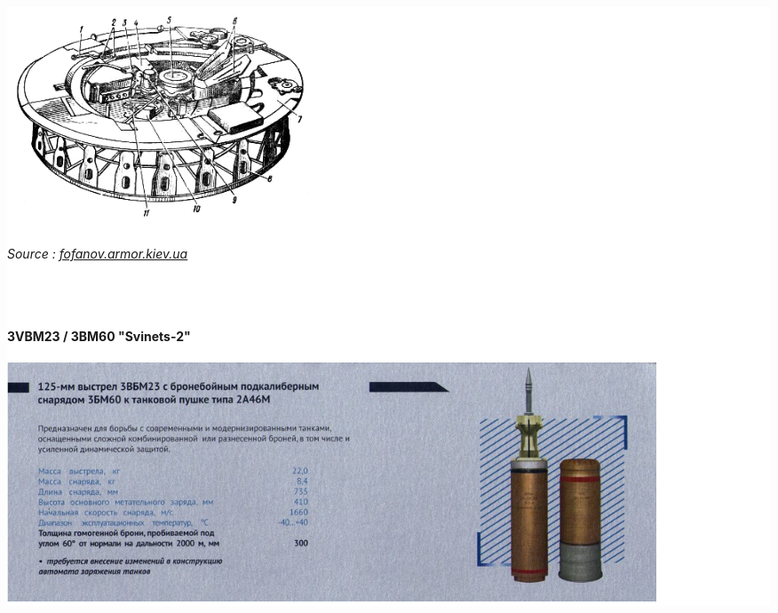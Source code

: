 <img src="Pictures/T72_autoloader2.gif" alt="T-72 and T-90 autoloader2" width="40%">

###### Source : [fofanov.armor.kiev.ua](http://fofanov.armor.kiev.ua/Tanks/EQP/al-72.html)

<br>

<h4 id="3bm60">3VBM23 / 3BM60 "Svinets-2"</h4>
<img src="Pictures/3BM60_1.jpg" alt="3BM60 1" width="85%">